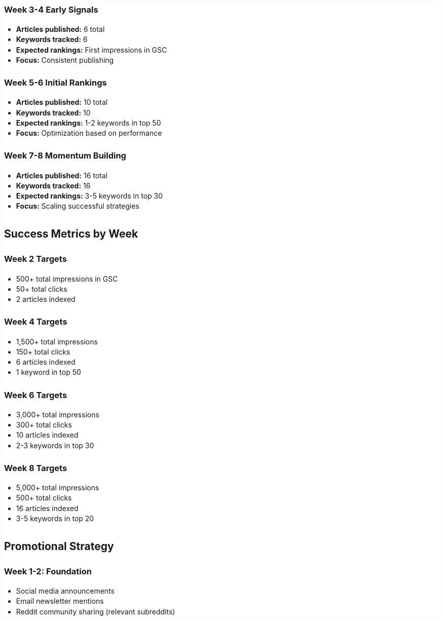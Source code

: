 ### Week 3-4 Early Signals
- **Articles published:** 6 total
- **Keywords tracked:** 6
- **Expected rankings:** First impressions in GSC
- **Focus:** Consistent publishing

### Week 5-6 Initial Rankings
- **Articles published:** 10 total
- **Keywords tracked:** 10
- **Expected rankings:** 1-2 keywords in top 50
- **Focus:** Optimization based on performance

### Week 7-8 Momentum Building
- **Articles published:** 16 total
- **Keywords tracked:** 16
- **Expected rankings:** 3-5 keywords in top 30
- **Focus:** Scaling successful strategies

## Success Metrics by Week

### Week 2 Targets
- 500+ total impressions in GSC
- 50+ total clicks
- 2 articles indexed

### Week 4 Targets
- 1,500+ total impressions
- 150+ total clicks
- 6 articles indexed
- 1 keyword in top 50

### Week 6 Targets
- 3,000+ total impressions
- 300+ total clicks
- 10 articles indexed
- 2-3 keywords in top 30

### Week 8 Targets
- 5,000+ total impressions
- 500+ total clicks
- 16 articles indexed
- 3-5 keywords in top 20

## Promotional Strategy

### Week 1-2: Foundation
- Social media announcements
- Email newsletter mentions
- Reddit community sharing (relevant subreddits)

